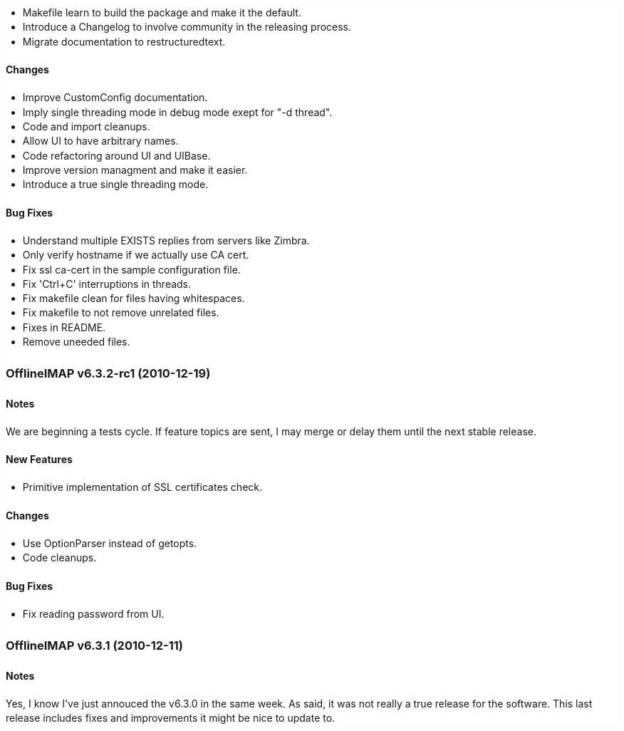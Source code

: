 * Makefile learn to build the package and make it the default.
* Introduce a Changelog to involve community in the releasing process.
* Migrate documentation to restructuredtext.

#### Changes

* Improve CustomConfig documentation.
* Imply single threading mode in debug mode exept for "-d thread".
* Code and import cleanups.
* Allow UI to have arbitrary names.
* Code refactoring around UI and UIBase.
* Improve version managment and make it easier.
* Introduce a true single threading mode.

#### Bug Fixes

* Understand multiple EXISTS replies from servers like Zimbra.
* Only verify hostname if we actually use CA cert.
* Fix ssl ca-cert in the sample configuration file.
* Fix 'Ctrl+C' interruptions in threads.
* Fix makefile clean for files having whitespaces.
* Fix makefile to not remove unrelated files.
* Fixes in README.
* Remove uneeded files.


### OfflineIMAP v6.3.2-rc1 (2010-12-19)

#### Notes

We are beginning a tests cycle. If feature topics are sent, I may merge or
delay them until the next stable release.

#### New Features

* Primitive implementation of SSL certificates check.

#### Changes

* Use OptionParser instead of getopts.
* Code cleanups.

#### Bug Fixes

* Fix reading password from UI.


### OfflineIMAP v6.3.1 (2010-12-11)

#### Notes

Yes, I know I've just annouced the v6.3.0 in the same week. As said, it
was not really a true release for the software. This last release
includes fixes and improvements it might be nice to update to.
